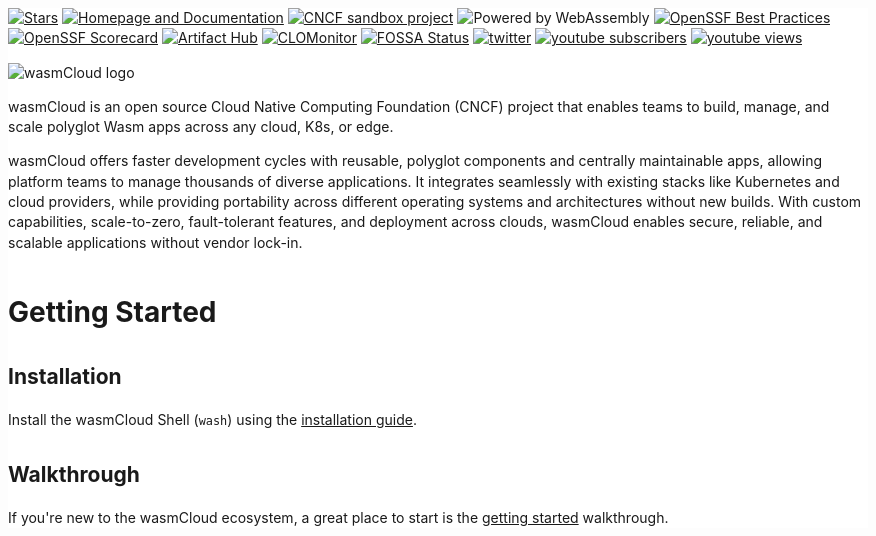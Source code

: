 [![Stars](https://img.shields.io/github/stars/wasmcloud?color=gold&label=wasmCloud%20Org%20Stars)](https://github.com/wasmcloud/)
[![Homepage and Documentation](https://img.shields.io/website?label=Documentation&url=https%3A%2F%2Fwasmcloud.com)](https://wasmcloud.com)
[![CNCF sandbox project](https://img.shields.io/website?label=CNCF%20Sandbox%20Project&url=https://landscape.cncf.io/?selected=wasm-cloud&item=orchestration-management--scheduling-orchestration--wasmcloud)](https://landscape.cncf.io/?selected=wasm-cloud&item=orchestration-management--scheduling-orchestration--wasmcloud)
![Powered by WebAssembly](https://img.shields.io/badge/powered%20by-WebAssembly-orange.svg)
[![OpenSSF Best Practices](https://bestpractices.coreinfrastructure.org/projects/6363/badge)](https://bestpractices.coreinfrastructure.org/projects/6363)
[![OpenSSF Scorecard](https://api.securityscorecards.dev/projects/github.com/wasmcloud/wasmcloud/badge)](https://securityscorecards.dev/viewer/?uri=github.com/wasmcloud/wasmcloud)
[![Artifact Hub](https://img.shields.io/endpoint?url=https://artifacthub.io/badge/repository/wasmcloud-chart)](https://artifacthub.io/packages/search?repo=wasmcloud-chart)
[![CLOMonitor](https://img.shields.io/endpoint?url=https://clomonitor.io/api/projects/cncf/wasm-cloud/badge)](https://clomonitor.io/projects/cncf/wasm-cloud)
[![FOSSA Status](https://app.fossa.com/api/projects/custom%2B40030%2Fgit%40github.com%3AwasmCloud%2FwasmCloud.git.svg?type=small)](https://app.fossa.com/projects/custom%2B40030%2Fgit%40github.com%3AwasmCloud%2FwasmCloud.git?ref=badge_small)
[![twitter](https://img.shields.io/twitter/follow/wasmcloud?style=social)](https://twitter.com/wasmcloud)
[![youtube subscribers](https://img.shields.io/youtube/channel/subscribers/UCmZVIWGxkudizD1Z1and5JA?style=social)](https://youtube.com/wasmcloud)
[![youtube views](https://img.shields.io/youtube/channel/views/UCmZVIWGxkudizD1Z1and5JA?style=social)](https://youtube.com/wasmcloud)

![wasmCloud logo](https://raw.githubusercontent.com/wasmCloud/branding/main/02.Horizontal%20Version/Pixel/PNG/Wasmcloud.Logo-Hrztl_Color.png)

wasmCloud is an open source Cloud Native Computing Foundation (CNCF) project that enables teams to build, manage, and scale polyglot Wasm apps across any cloud, K8s, or edge.

wasmCloud offers faster development cycles with reusable, polyglot components and centrally maintainable apps, allowing platform teams to manage thousands of diverse applications. It integrates seamlessly with existing stacks like Kubernetes and cloud providers, while providing portability across different operating systems and architectures without new builds. With custom capabilities, scale-to-zero, fault-tolerant features, and deployment across clouds, wasmCloud enables secure, reliable, and scalable applications without vendor lock-in.

# Getting Started

## Installation

Install the wasmCloud Shell (`wash`) using the [installation guide](https://wasmcloud.com/docs/installation).

## Walkthrough

If you're new to the wasmCloud ecosystem, a great place to start is the [getting started](https://wasmcloud.com/docs/getting-started/) walkthrough.
